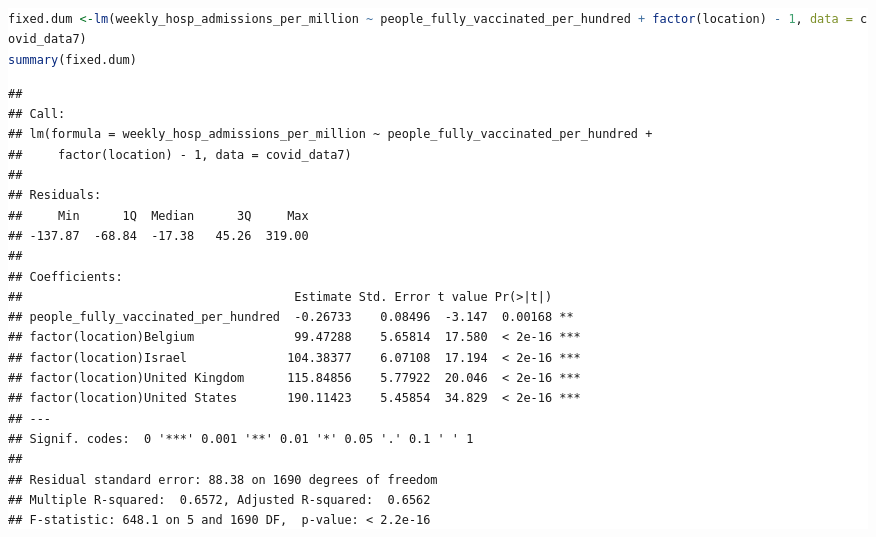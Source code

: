 ``` r
fixed.dum <-lm(weekly_hosp_admissions_per_million ~ people_fully_vaccinated_per_hundred + factor(location) - 1, data = covid_data7)
summary(fixed.dum)
```

    ## 
    ## Call:
    ## lm(formula = weekly_hosp_admissions_per_million ~ people_fully_vaccinated_per_hundred + 
    ##     factor(location) - 1, data = covid_data7)
    ## 
    ## Residuals:
    ##     Min      1Q  Median      3Q     Max 
    ## -137.87  -68.84  -17.38   45.26  319.00 
    ## 
    ## Coefficients:
    ##                                      Estimate Std. Error t value Pr(>|t|)    
    ## people_fully_vaccinated_per_hundred  -0.26733    0.08496  -3.147  0.00168 ** 
    ## factor(location)Belgium              99.47288    5.65814  17.580  < 2e-16 ***
    ## factor(location)Israel              104.38377    6.07108  17.194  < 2e-16 ***
    ## factor(location)United Kingdom      115.84856    5.77922  20.046  < 2e-16 ***
    ## factor(location)United States       190.11423    5.45854  34.829  < 2e-16 ***
    ## ---
    ## Signif. codes:  0 '***' 0.001 '**' 0.01 '*' 0.05 '.' 0.1 ' ' 1
    ## 
    ## Residual standard error: 88.38 on 1690 degrees of freedom
    ## Multiple R-squared:  0.6572, Adjusted R-squared:  0.6562 
    ## F-statistic: 648.1 on 5 and 1690 DF,  p-value: < 2.2e-16
